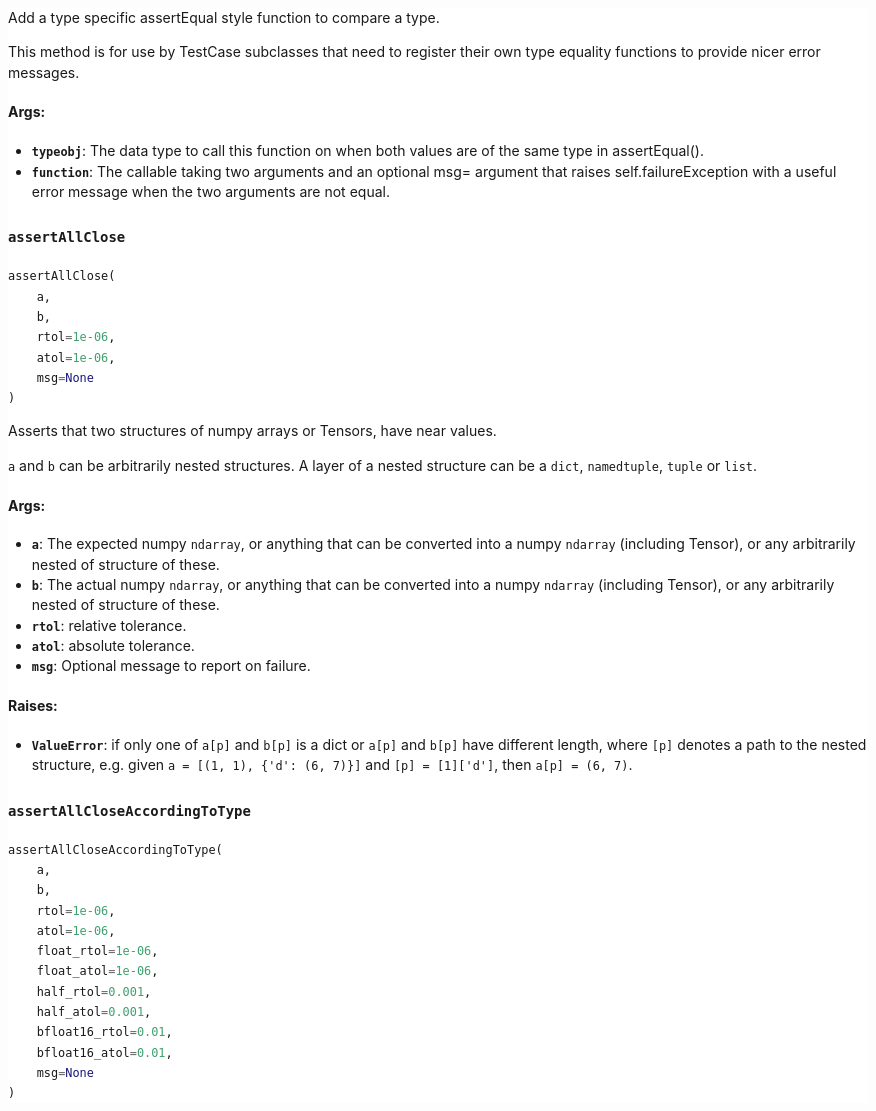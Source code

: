 Add a type specific assertEqual style function to compare a type.

This method is for use by TestCase subclasses that need to register
their own type equality functions to provide nicer error messages.

#### Args:

* <b>`typeobj`</b>: The data type to call this function on when both values
            are of the same type in assertEqual().
* <b>`function`</b>: The callable taking two arguments and an optional
            msg= argument that raises self.failureException with a
            useful error message when the two arguments are not equal.

<h3 id="assertAllClose"><code>assertAllClose</code></h3>

``` python
assertAllClose(
    a,
    b,
    rtol=1e-06,
    atol=1e-06,
    msg=None
)
```

Asserts that two structures of numpy arrays or Tensors, have near values.

`a` and `b` can be arbitrarily nested structures. A layer of a nested
structure can be a `dict`, `namedtuple`, `tuple` or `list`.

#### Args:

* <b>`a`</b>: The expected numpy `ndarray`, or anything that can be converted into a
     numpy `ndarray` (including Tensor), or any arbitrarily nested of
     structure of these.
* <b>`b`</b>: The actual numpy `ndarray`, or anything that can be converted into a
     numpy `ndarray` (including Tensor), or any arbitrarily nested of
     structure of these.
* <b>`rtol`</b>: relative tolerance.
* <b>`atol`</b>: absolute tolerance.
* <b>`msg`</b>: Optional message to report on failure.


#### Raises:

* <b>`ValueError`</b>: if only one of `a[p]` and `b[p]` is a dict or
      `a[p]` and `b[p]` have different length, where `[p]` denotes a path
      to the nested structure, e.g. given `a = [(1, 1), {'d': (6, 7)}]` and
      `[p] = [1]['d']`, then `a[p] = (6, 7)`.

<h3 id="assertAllCloseAccordingToType"><code>assertAllCloseAccordingToType</code></h3>

``` python
assertAllCloseAccordingToType(
    a,
    b,
    rtol=1e-06,
    atol=1e-06,
    float_rtol=1e-06,
    float_atol=1e-06,
    half_rtol=0.001,
    half_atol=0.001,
    bfloat16_rtol=0.01,
    bfloat16_atol=0.01,
    msg=None
)
```
